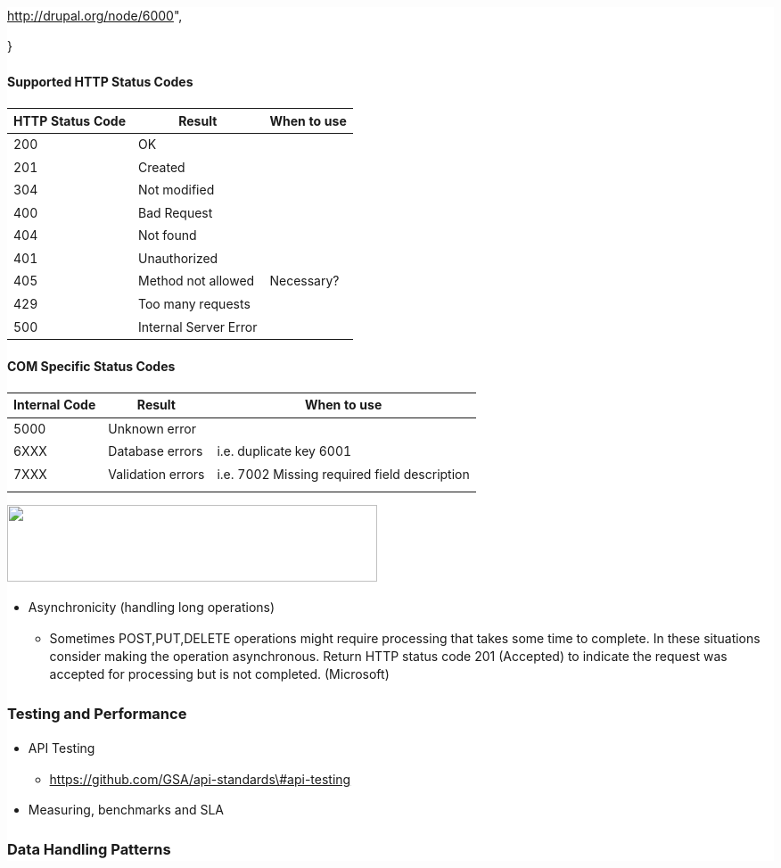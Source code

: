 http://drupal.org/node/6000",

}

####  Supported HTTP Status Codes

| HTTP Status Code | Result                | When to use |
|------------------|-----------------------|-------------|
| 200              | OK                    |             |
| 201              | Created               |             |
| 304              | Not modified          |             |
| 400              | Bad Request           |             |
| 404              | Not found             |             |
| 401              | Unauthorized          |             |
| 405              | Method not allowed    | Necessary?  |
| 429              | Too many requests     |             |
| 500              | Internal Server Error |             |

#### COM Specific Status Codes

| Internal Code | Result            | When to use                                  |
|---------------|-------------------|----------------------------------------------|
| 5000          | Unknown error     |                                              |
| 6XXX          | Database errors   | i.e. duplicate key 6001                      |
| 7XXX          | Validation errors | i.e. 7002 Missing required field description |
|               |                   |                                              |

<img src="media/image1.png" style="width:4.32446in;height:0.89532in" />

-   Asynchronicity (handling long operations)

    -   Sometimes POST,PUT,DELETE operations might require processing
        that takes some time to complete. In these situations consider
        making the operation asynchronous. Return HTTP status code 201
        (Accepted) to indicate the request was accepted for processing
        but is not completed. (Microsoft)

### Testing and Performance 

-   API Testing

    -   https://github.com/GSA/api-standards\#api-testing

-   Measuring, benchmarks and SLA

### Data Handling Patterns
